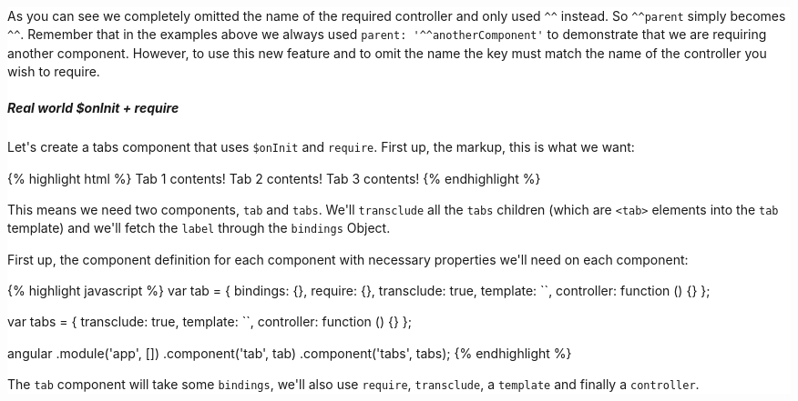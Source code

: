As you can see we completely omitted the name of the required controller and only used `^^` instead. So `^^parent` simply becomes `^^`. Remember that in the examples above we always used `parent: '^^anotherComponent'` to demonstrate that we are requiring another component. However, to use this new feature and to omit the name the key must match the name of the controller you wish to require.

##### Real world $onInit + require

Let's create a tabs component that uses `$onInit` and `require`. First up, the markup, this is what we want:

{% highlight html %}
<tabs>
  <tab label="Tab 1">
    Tab 1 contents!
   </tab>
   <tab label="Tab 2">
    Tab 2 contents!
   </tab>
   <tab label="Tab 3">
    Tab 3 contents!
   </tab>
</tabs>
{% endhighlight %}

This means we need two components, `tab` and `tabs`. We'll `transclude` all the `tabs` children (which are `<tab>` elements into the `tab` template) and we'll fetch the `label` through the `bindings` Object.

First up, the component definition for each component with necessary properties we'll need on each component:

{% highlight javascript %}
var tab = {
  bindings: {},
  require: {},
  transclude: true,
  template: ``,
  controller: function () {}
};

var tabs = {
  transclude: true,
  template: ``,
  controller: function () {}
};

angular
  .module('app', [])
  .component('tab', tab)
  .component('tabs', tabs);
{% endhighlight %}

The `tab` component will take some `bindings`, we'll also use `require`, `transclude`, a `template` and finally a `controller`.
